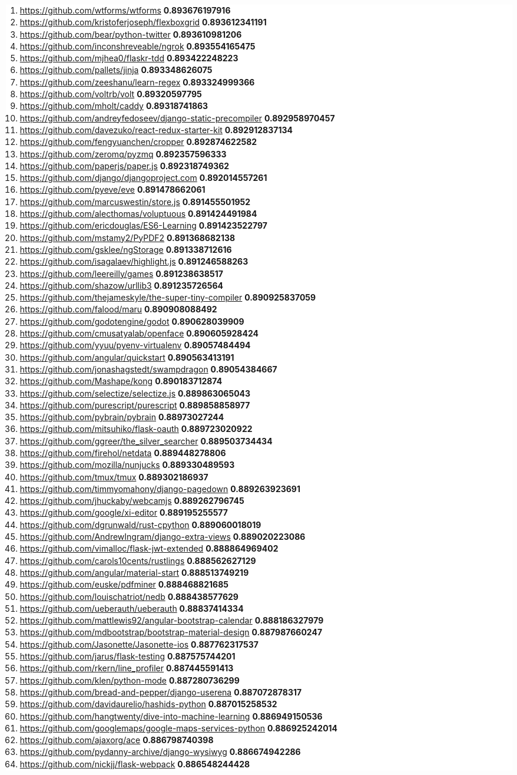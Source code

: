  1. https://github.com/wtforms/wtforms **0.893676197916**
 1. https://github.com/kristoferjoseph/flexboxgrid **0.893612341191**
 1. https://github.com/bear/python-twitter **0.893610981206**
 1. https://github.com/inconshreveable/ngrok **0.893554165475**
 1. https://github.com/mjhea0/flaskr-tdd **0.893422248223**
 1. https://github.com/pallets/jinja **0.893348626075**
 1. https://github.com/zeeshanu/learn-regex **0.893324999366**
 1. https://github.com/voltrb/volt **0.89320597795**
 1. https://github.com/mholt/caddy **0.89318741863**
 1. https://github.com/andreyfedoseev/django-static-precompiler **0.892958970457**
 1. https://github.com/davezuko/react-redux-starter-kit **0.892912837134**
 1. https://github.com/fengyuanchen/cropper **0.892874622582**
 1. https://github.com/zeromq/pyzmq **0.892357596333**
 1. https://github.com/paperjs/paper.js **0.892318749362**
 1. https://github.com/django/djangoproject.com **0.892014557261**
 1. https://github.com/pyeve/eve **0.891478662061**
 1. https://github.com/marcuswestin/store.js **0.891455501952**
 1. https://github.com/alecthomas/voluptuous **0.891424491984**
 1. https://github.com/ericdouglas/ES6-Learning **0.891423522797**
 1. https://github.com/mstamy2/PyPDF2 **0.891368682138**
 1. https://github.com/gsklee/ngStorage **0.891338712616**
 1. https://github.com/isagalaev/highlight.js **0.891246588263**
 1. https://github.com/leereilly/games **0.891238638517**
 1. https://github.com/shazow/urllib3 **0.891235726564**
 1. https://github.com/thejameskyle/the-super-tiny-compiler **0.890925837059**
 1. https://github.com/falood/maru **0.890908088492**
 1. https://github.com/godotengine/godot **0.890628039909**
 1. https://github.com/cmusatyalab/openface **0.890605928424**
 1. https://github.com/yyuu/pyenv-virtualenv **0.89057484494**
 1. https://github.com/angular/quickstart **0.890563413191**
 1. https://github.com/jonashagstedt/swampdragon **0.89054384667**
 1. https://github.com/Mashape/kong **0.890183712874**
 1. https://github.com/selectize/selectize.js **0.889863065043**
 1. https://github.com/purescript/purescript **0.889858858977**
 1. https://github.com/pybrain/pybrain **0.88973027244**
 1. https://github.com/mitsuhiko/flask-oauth **0.889723020922**
 1. https://github.com/ggreer/the_silver_searcher **0.889503734434**
 1. https://github.com/firehol/netdata **0.889448278806**
 1. https://github.com/mozilla/nunjucks **0.889330489593**
 1. https://github.com/tmux/tmux **0.889302186937**
 1. https://github.com/timmyomahony/django-pagedown **0.889263923691**
 1. https://github.com/jhuckaby/webcamjs **0.889262796745**
 1. https://github.com/google/xi-editor **0.889195255577**
 1. https://github.com/dgrunwald/rust-cpython **0.889060018019**
 1. https://github.com/AndrewIngram/django-extra-views **0.889020223086**
 1. https://github.com/vimalloc/flask-jwt-extended **0.888864969402**
 1. https://github.com/carols10cents/rustlings **0.888562627129**
 1. https://github.com/angular/material-start **0.888513749219**
 1. https://github.com/euske/pdfminer **0.888468821685**
 1. https://github.com/louischatriot/nedb **0.888438577629**
 1. https://github.com/ueberauth/ueberauth **0.88837414334**
 1. https://github.com/mattlewis92/angular-bootstrap-calendar **0.888186327979**
 1. https://github.com/mdbootstrap/bootstrap-material-design **0.887987660247**
 1. https://github.com/Jasonette/Jasonette-ios **0.887762317537**
 1. https://github.com/jarus/flask-testing **0.887575744201**
 1. https://github.com/rkern/line_profiler **0.887445591413**
 1. https://github.com/klen/python-mode **0.887280736299**
 1. https://github.com/bread-and-pepper/django-userena **0.887072878317**
 1. https://github.com/davidaurelio/hashids-python **0.887015258532**
 1. https://github.com/hangtwenty/dive-into-machine-learning **0.886949150536**
 1. https://github.com/googlemaps/google-maps-services-python **0.886925242014**
 1. https://github.com/ajaxorg/ace **0.886798740398**
 1. https://github.com/pydanny-archive/django-wysiwyg **0.886674942286**
 1. https://github.com/nickjj/flask-webpack **0.886548244428**